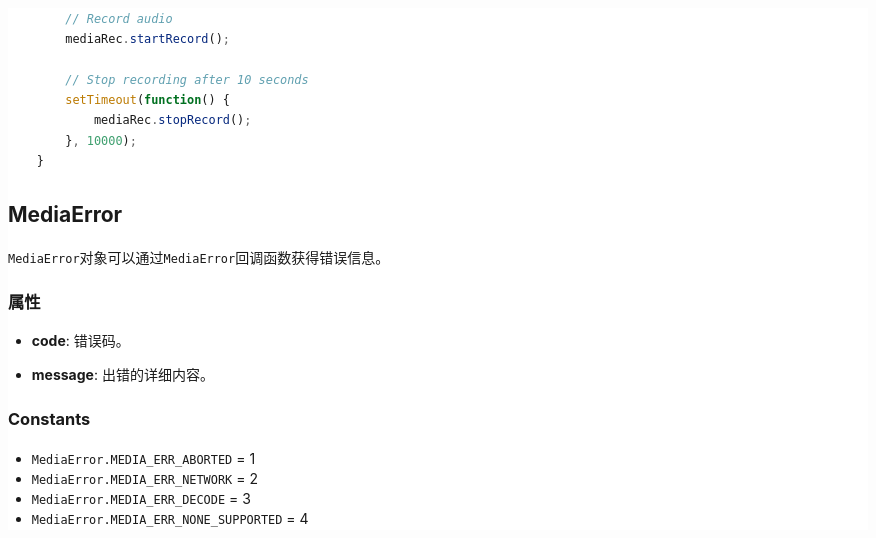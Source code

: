 ```js
        // Record audio
        mediaRec.startRecord();

        // Stop recording after 10 seconds
        setTimeout(function() {
            mediaRec.stopRecord();
        }, 10000);
    }
```

## MediaError

`MediaError`对象可以通过`MediaError`回调函数获得错误信息。

### 属性

- __code__: 错误码。

- __message__: 出错的详细内容。

### Constants

- `MediaError.MEDIA_ERR_ABORTED`        = 1
- `MediaError.MEDIA_ERR_NETWORK`        = 2
- `MediaError.MEDIA_ERR_DECODE`         = 3
- `MediaError.MEDIA_ERR_NONE_SUPPORTED` = 4
